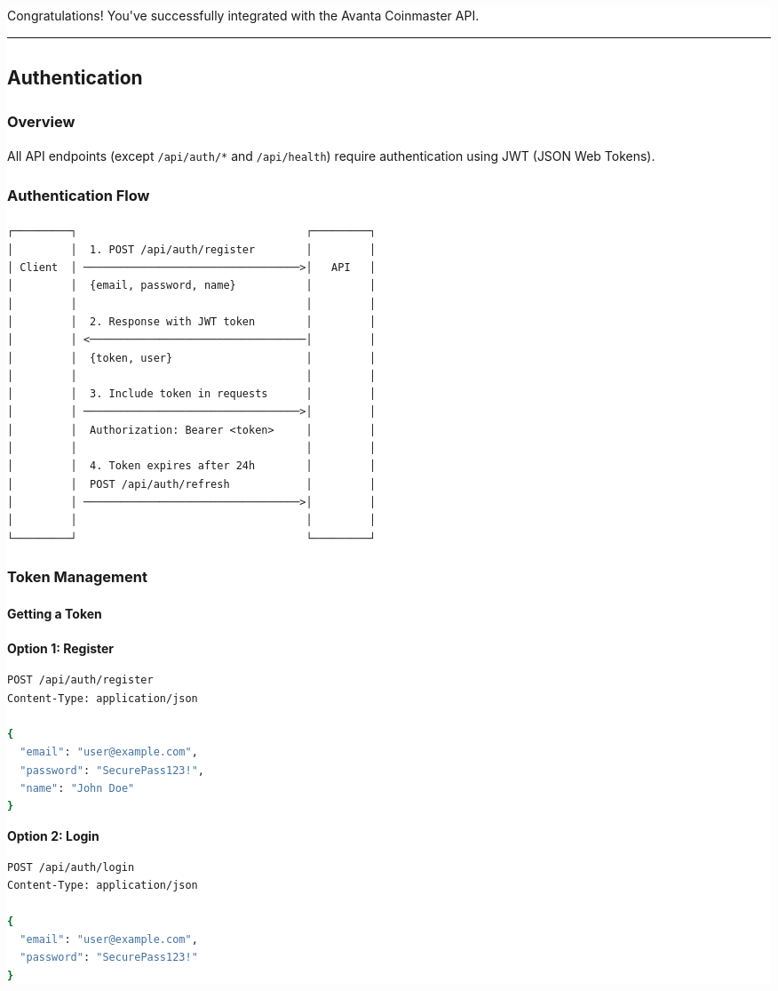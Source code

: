 Congratulations! You've successfully integrated with the Avanta Coinmaster API.

---

## Authentication

### Overview

All API endpoints (except `/api/auth/*` and `/api/health`) require authentication using JWT (JSON Web Tokens).

### Authentication Flow

```
┌─────────┐                                    ┌─────────┐
│         │  1. POST /api/auth/register        │         │
│ Client  │ ──────────────────────────────────>│   API   │
│         │  {email, password, name}           │         │
│         │                                    │         │
│         │  2. Response with JWT token        │         │
│         │ <──────────────────────────────────│         │
│         │  {token, user}                     │         │
│         │                                    │         │
│         │  3. Include token in requests      │         │
│         │ ──────────────────────────────────>│         │
│         │  Authorization: Bearer <token>     │         │
│         │                                    │         │
│         │  4. Token expires after 24h        │         │
│         │  POST /api/auth/refresh            │         │
│         │ ──────────────────────────────────>│         │
│         │                                    │         │
└─────────┘                                    └─────────┘
```

### Token Management

#### Getting a Token

**Option 1: Register**
```bash
POST /api/auth/register
Content-Type: application/json

{
  "email": "user@example.com",
  "password": "SecurePass123!",
  "name": "John Doe"
}
```

**Option 2: Login**
```bash
POST /api/auth/login
Content-Type: application/json

{
  "email": "user@example.com",
  "password": "SecurePass123!"
}
```
